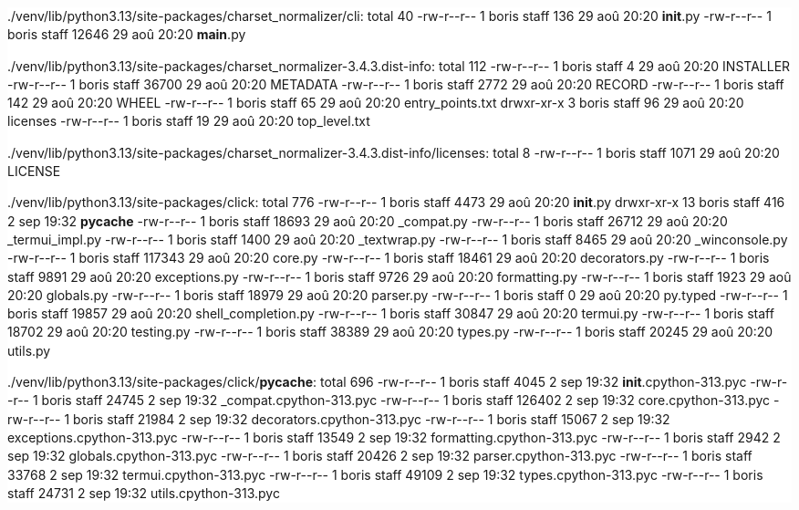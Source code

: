 ./venv/lib/python3.13/site-packages/charset_normalizer/cli:
total 40
-rw-r--r--  1 boris  staff    136 29 aoû 20:20 __init__.py
-rw-r--r--  1 boris  staff  12646 29 aoû 20:20 __main__.py

./venv/lib/python3.13/site-packages/charset_normalizer-3.4.3.dist-info:
total 112
-rw-r--r--  1 boris  staff      4 29 aoû 20:20 INSTALLER
-rw-r--r--  1 boris  staff  36700 29 aoû 20:20 METADATA
-rw-r--r--  1 boris  staff   2772 29 aoû 20:20 RECORD
-rw-r--r--  1 boris  staff    142 29 aoû 20:20 WHEEL
-rw-r--r--  1 boris  staff     65 29 aoû 20:20 entry_points.txt
drwxr-xr-x  3 boris  staff     96 29 aoû 20:20 licenses
-rw-r--r--  1 boris  staff     19 29 aoû 20:20 top_level.txt

./venv/lib/python3.13/site-packages/charset_normalizer-3.4.3.dist-info/licenses:
total 8
-rw-r--r--  1 boris  staff  1071 29 aoû 20:20 LICENSE

./venv/lib/python3.13/site-packages/click:
total 776
-rw-r--r--   1 boris  staff    4473 29 aoû 20:20 __init__.py
drwxr-xr-x  13 boris  staff     416  2 sep 19:32 __pycache__
-rw-r--r--   1 boris  staff   18693 29 aoû 20:20 _compat.py
-rw-r--r--   1 boris  staff   26712 29 aoû 20:20 _termui_impl.py
-rw-r--r--   1 boris  staff    1400 29 aoû 20:20 _textwrap.py
-rw-r--r--   1 boris  staff    8465 29 aoû 20:20 _winconsole.py
-rw-r--r--   1 boris  staff  117343 29 aoû 20:20 core.py
-rw-r--r--   1 boris  staff   18461 29 aoû 20:20 decorators.py
-rw-r--r--   1 boris  staff    9891 29 aoû 20:20 exceptions.py
-rw-r--r--   1 boris  staff    9726 29 aoû 20:20 formatting.py
-rw-r--r--   1 boris  staff    1923 29 aoû 20:20 globals.py
-rw-r--r--   1 boris  staff   18979 29 aoû 20:20 parser.py
-rw-r--r--   1 boris  staff       0 29 aoû 20:20 py.typed
-rw-r--r--   1 boris  staff   19857 29 aoû 20:20 shell_completion.py
-rw-r--r--   1 boris  staff   30847 29 aoû 20:20 termui.py
-rw-r--r--   1 boris  staff   18702 29 aoû 20:20 testing.py
-rw-r--r--   1 boris  staff   38389 29 aoû 20:20 types.py
-rw-r--r--   1 boris  staff   20245 29 aoû 20:20 utils.py

./venv/lib/python3.13/site-packages/click/__pycache__:
total 696
-rw-r--r--  1 boris  staff    4045  2 sep 19:32 __init__.cpython-313.pyc
-rw-r--r--  1 boris  staff   24745  2 sep 19:32 _compat.cpython-313.pyc
-rw-r--r--  1 boris  staff  126402  2 sep 19:32 core.cpython-313.pyc
-rw-r--r--  1 boris  staff   21984  2 sep 19:32 decorators.cpython-313.pyc
-rw-r--r--  1 boris  staff   15067  2 sep 19:32 exceptions.cpython-313.pyc
-rw-r--r--  1 boris  staff   13549  2 sep 19:32 formatting.cpython-313.pyc
-rw-r--r--  1 boris  staff    2942  2 sep 19:32 globals.cpython-313.pyc
-rw-r--r--  1 boris  staff   20426  2 sep 19:32 parser.cpython-313.pyc
-rw-r--r--  1 boris  staff   33768  2 sep 19:32 termui.cpython-313.pyc
-rw-r--r--  1 boris  staff   49109  2 sep 19:32 types.cpython-313.pyc
-rw-r--r--  1 boris  staff   24731  2 sep 19:32 utils.cpython-313.pyc

